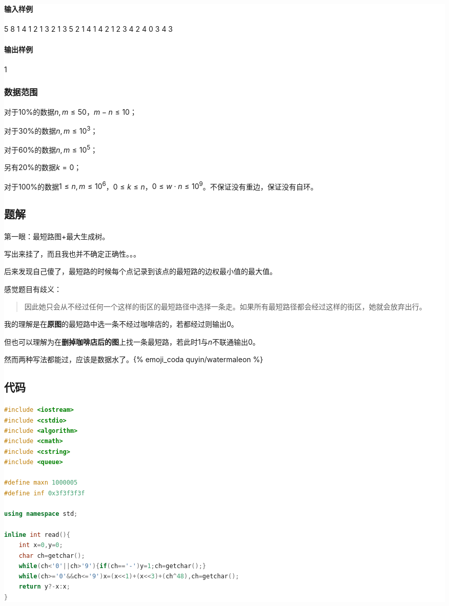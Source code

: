 #### 输入样例

5 8 1
4
1 2 1
3 2 1
3 5 2
1 4 1
4 2 1
2 3 4
2 4 0
3 4 3

#### 输出样例

1

### 数据范围

对于$10\%$的数据$n, m \le 50$，$m-n \le 10$；

对于$30\%$的数据$n, m \le 10^3$；

对于$60\%$的数据$n, m \le 10^5$；

另有$20\%$的数据$k = 0$；

对于$100\%$的数据$1 \le n, m \le 10^6$，$0 \le k \le n$，$0 \le w \cdot n \le 10^9$。不保证没有重边，保证没有自环。

## 题解

第一眼：最短路图+最大生成树。

写出来挂了，而且我也并不确定正确性。。。

后来发现自己傻了，最短路的时候每个点记录到该点的最短路的边权最小值的最大值。

感觉题目有歧义：

> 因此她只会从不经过任何一个这样的街区的最短路径中选择一条走。如果所有最短路径都会经过这样的街区，她就会放弃出行。

我的理解是在**原图**的最短路中选一条不经过咖啡店的，若都经过则输出$0$。

但也可以理解为在**删掉咖啡店后的图**上找一条最短路，若此时$1$与$n$不联通输出$0$。

然而两种写法都能过，应该是数据水了。{% emoji_coda quyin/watermaleon %}

## 代码

``` cpp
#include <iostream>
#include <cstdio>
#include <algorithm>
#include <cmath>
#include <cstring>
#include <queue>

#define maxn 1000005
#define inf 0x3f3f3f3f

using namespace std;

inline int read(){
	int x=0,y=0;
	char ch=getchar();
	while(ch<'0'||ch>'9'){if(ch=='-')y=1;ch=getchar();}
	while(ch>='0'&&ch<='9')x=(x<<1)+(x<<3)+(ch^48),ch=getchar();
	return y?-x:x;
}
```
